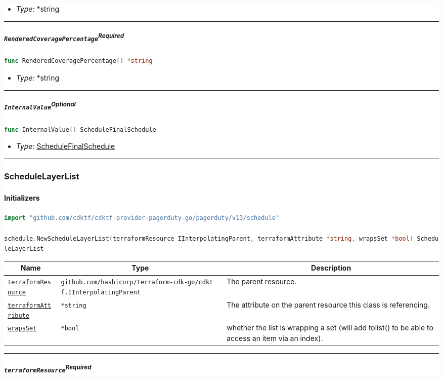 - *Type:* *string

---

##### `RenderedCoveragePercentage`<sup>Required</sup> <a name="RenderedCoveragePercentage" id="@cdktf/provider-pagerduty.schedule.ScheduleFinalScheduleOutputReference.property.renderedCoveragePercentage"></a>

```go
func RenderedCoveragePercentage() *string
```

- *Type:* *string

---

##### `InternalValue`<sup>Optional</sup> <a name="InternalValue" id="@cdktf/provider-pagerduty.schedule.ScheduleFinalScheduleOutputReference.property.internalValue"></a>

```go
func InternalValue() ScheduleFinalSchedule
```

- *Type:* <a href="#@cdktf/provider-pagerduty.schedule.ScheduleFinalSchedule">ScheduleFinalSchedule</a>

---


### ScheduleLayerList <a name="ScheduleLayerList" id="@cdktf/provider-pagerduty.schedule.ScheduleLayerList"></a>

#### Initializers <a name="Initializers" id="@cdktf/provider-pagerduty.schedule.ScheduleLayerList.Initializer"></a>

```go
import "github.com/cdktf/cdktf-provider-pagerduty-go/pagerduty/v13/schedule"

schedule.NewScheduleLayerList(terraformResource IInterpolatingParent, terraformAttribute *string, wrapsSet *bool) ScheduleLayerList
```

| **Name** | **Type** | **Description** |
| --- | --- | --- |
| <code><a href="#@cdktf/provider-pagerduty.schedule.ScheduleLayerList.Initializer.parameter.terraformResource">terraformResource</a></code> | <code>github.com/hashicorp/terraform-cdk-go/cdktf.IInterpolatingParent</code> | The parent resource. |
| <code><a href="#@cdktf/provider-pagerduty.schedule.ScheduleLayerList.Initializer.parameter.terraformAttribute">terraformAttribute</a></code> | <code>*string</code> | The attribute on the parent resource this class is referencing. |
| <code><a href="#@cdktf/provider-pagerduty.schedule.ScheduleLayerList.Initializer.parameter.wrapsSet">wrapsSet</a></code> | <code>*bool</code> | whether the list is wrapping a set (will add tolist() to be able to access an item via an index). |

---

##### `terraformResource`<sup>Required</sup> <a name="terraformResource" id="@cdktf/provider-pagerduty.schedule.ScheduleLayerList.Initializer.parameter.terraformResource"></a>
